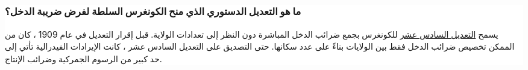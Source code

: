 ### ما هو التعديل الدستوري الذي منح الكونغرس السلطة لفرض ضريبة الدخل؟

يسمح [التعديل السادس عشر](/sixteenth-amendment) للكونغرس بجمع ضرائب الدخل المباشرة دون النظر إلى تعدادات الولاية. قبل إقرار التعديل في عام 1909 ، كان من الممكن تخصيص ضرائب الدخل فقط بين الولايات بناءً على عدد سكانها. حتى التصديق على التعديل السادس عشر ، كانت الإيرادات الفيدرالية تأتي إلى حد كبير من الرسوم الجمركية وضرائب الإنتاج.

